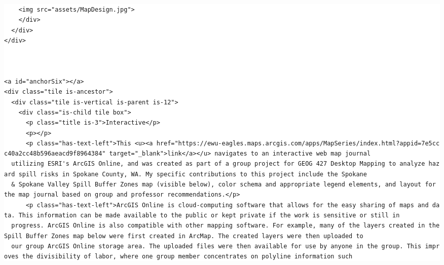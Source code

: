         <img src="assets/MapDesign.jpg">
        </div>
      </div>
    </div>



    <a id="anchorSix"></a>   
    <div class="tile is-ancestor">
      <div class="tile is-vertical is-parent is-12">
        <div class="is-child tile box">
          <p class="title is-3">Interactive</p>
          <p></p>
          <p class="has-text-left">This <u><a href="https://ewu-eagles.maps.arcgis.com/apps/MapSeries/index.html?appid=7e5ccc40a2cc48b596aeacd9f8964384" target="_blank">link</a></u> navigates to an interactive web map journal 
	  utilizing ESRI's ArcGIS Online, and was created as part of a group project for GEOG 427 Desktop Mapping to analyze hazard spill risks in Spokane County, WA. My specific contributions to this project include the Spokane 
	  & Spokane Valley Spill Buffer Zones map (visible below), color schema and appropriate legend elements, and layout for the map journal based on group and professor recommendations.</p>
          <p class="has-text-left">ArcGIS Online is cloud-computing software that allows for the easy sharing of maps and data. This information can be made available to the public or kept private if the work is sensitive or still in 
	  progress. ArcGIS Online is also compatible with other mapping software. For example, many of the layers created in the Spill Buffer Zones map below were first created in ArcMap. The created layers were then uploaded to 
	  our group ArcGIS Online storage area. The uploaded files were then available for use by anyone in the group. This improves the divisibility of labor, where one group member concentrates on polyline information such 